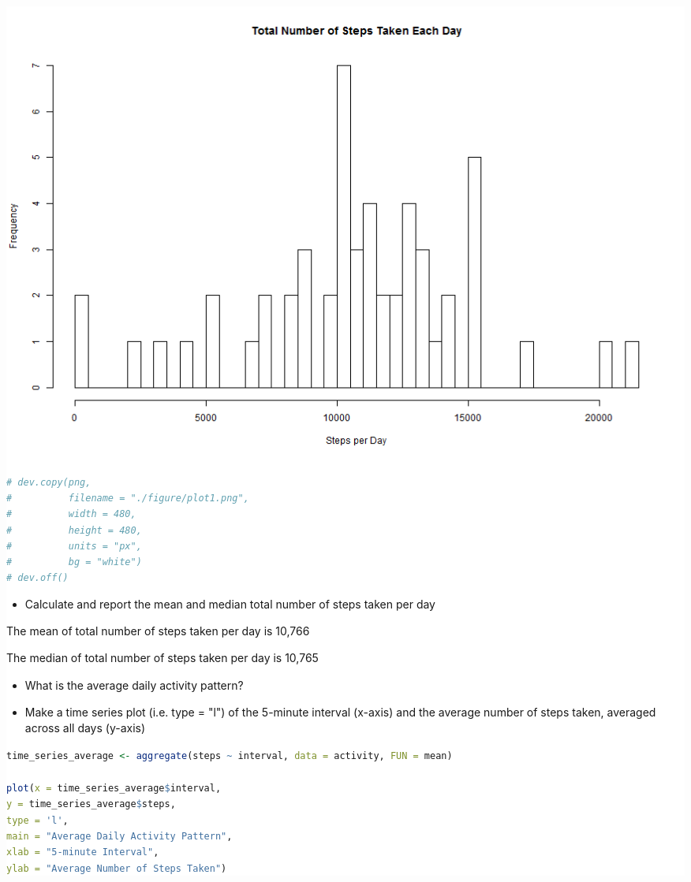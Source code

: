 ![plot of chunk total_steps_histogram](./figuretotal_steps_histogram.png) 

```r
# dev.copy(png, 
#          filename = "./figure/plot1.png", 
#          width = 480, 
#          height = 480, 
#          units = "px", 
#          bg = "white")
# dev.off()
```

* Calculate and report the mean and median total number of steps taken per day

The mean of total number of steps taken per day is 10,766

The median of total number of steps taken per day is 10,765

* What is the average daily activity pattern?

* Make a time series plot (i.e. type = "l") of the 5-minute interval (x-axis) and the average number of steps taken, averaged across all days (y-axis)


```r
time_series_average <- aggregate(steps ~ interval, data = activity, FUN = mean)

plot(x = time_series_average$interval,
y = time_series_average$steps,
type = 'l',
main = "Average Daily Activity Pattern", 
xlab = "5-minute Interval", 
ylab = "Average Number of Steps Taken")
```
